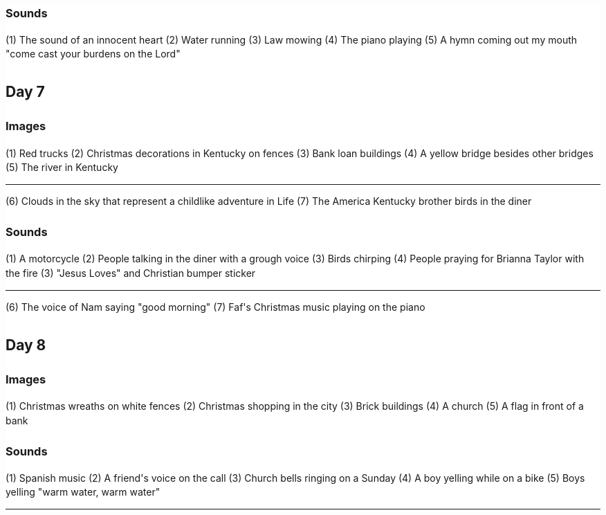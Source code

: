 ### **Sounds** ### 
(1) The sound of an innocent heart
(2) Water running
(3) Law mowing
(4) The piano playing
(5) A hymn coming out my mouth "come cast your burdens on the Lord"

## **Day 7** ##
### **Images** ###
(1) Red trucks
(2) Christmas decorations in Kentucky on fences
(3) Bank loan buildings
(4) A yellow bridge besides other bridges
(5) The river in Kentucky

----------

(6) Clouds in the sky that represent a childlike adventure in Life
(7) The America Kentucky brother birds in the diner

### **Sounds** ###
(1) A motorcycle
(2) People talking in the diner with a grough voice
(3) Birds chirping
(4) People praying for Brianna Taylor with the fire
(3) "Jesus Loves" and Christian bumper sticker

----------

(6) The voice of Nam saying "good morning"
(7) Faf's Christmas music playing on the piano

## **Day 8** ##
### **Images** ###
(1) Christmas wreaths on white fences
(2) Christmas shopping in the city
(3) Brick buildings
(4) A church
(5) A flag in front of a bank

### **Sounds** ###
(1) Spanish music
(2) A friend's voice on the call
(3) Church bells ringing on a Sunday
(4) A boy yelling while on a bike
(5) Boys yelling "warm water, warm water"

----------
